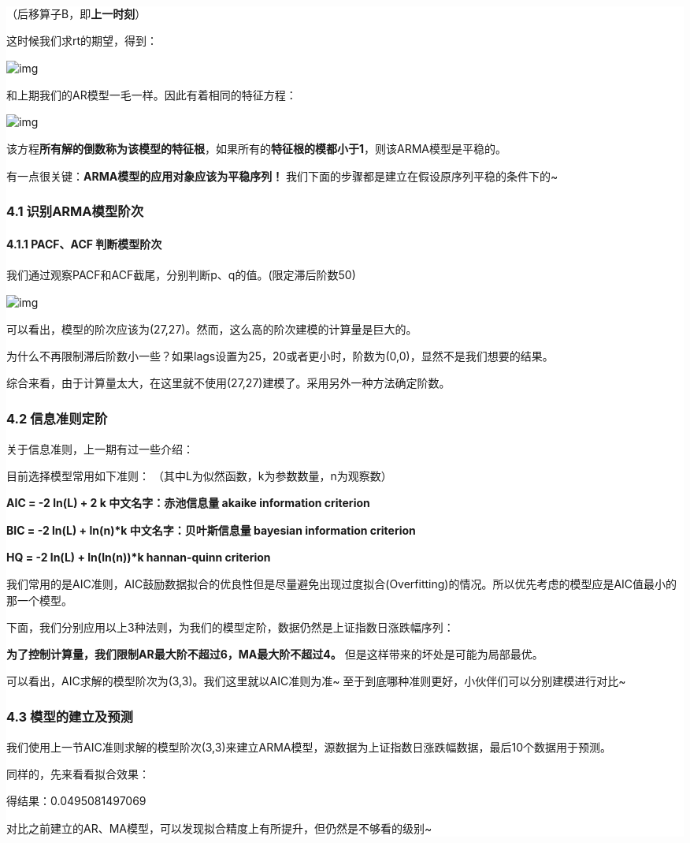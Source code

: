 （后移算子B，即**上一时刻**）

这时候我们求rt的期望，得到：



![img](https://pic2.zhimg.com/80/8d70708201006d9b2c5e7353904f1ce9_hd.png)

和上期我们的AR模型一毛一样。因此有着相同的特征方程：



![img](https://pic4.zhimg.com/80/94c4daed54ba748e4b976e041626ef03_hd.png)

该方程**所有解的倒数称为该模型的特征根**，如果所有的**特征根的模都小于1**，则该ARMA模型是平稳的。

有一点很关键：**ARMA模型的应用对象应该为平稳序列！** 我们下面的步骤都是建立在假设原序列平稳的条件下的~

### **4.1 识别ARMA模型阶次**

#### 4.1.1 PACF、ACF 判断模型阶次

我们通过观察PACF和ACF截尾，分别判断p、q的值。(限定滞后阶数50)

![img](https://pic2.zhimg.com/80/8ab03b9131a6a7648652d1be8612c341_hd.png)

可以看出，模型的阶次应该为(27,27)。然而，这么高的阶次建模的计算量是巨大的。

为什么不再限制滞后阶数小一些？如果lags设置为25，20或者更小时，阶数为(0,0)，显然不是我们想要的结果。

综合来看，由于计算量太大，在这里就不使用(27,27)建模了。采用另外一种方法确定阶数。

### **4.2 信息准则定阶**

关于信息准则，上一期有过一些介绍：

目前选择模型常用如下准则： （其中L为似然函数，k为参数数量，n为观察数）

**AIC = -2 ln(L) + 2 k 中文名字：赤池信息量 akaike information criterion**

**BIC = -2 ln(L) + ln(n)\*k 中文名字：贝叶斯信息量 bayesian information criterion**

**HQ = -2 ln(L) + ln(ln(n))\*k hannan-quinn criterion**

我们常用的是AIC准则，AIC鼓励数据拟合的优良性但是尽量避免出现过度拟合(Overfitting)的情况。所以优先考虑的模型应是AIC值最小的那一个模型。

下面，我们分别应用以上3种法则，为我们的模型定阶，数据仍然是上证指数日涨跌幅序列：

**为了控制计算量，我们限制AR最大阶不超过6，MA最大阶不超过4。** 但是这样带来的坏处是可能为局部最优。

可以看出，AIC求解的模型阶次为(3,3)。我们这里就以AIC准则为准~ 至于到底哪种准则更好，小伙伴们可以分别建模进行对比~

### **4.3 模型的建立及预测**

我们使用上一节AIC准则求解的模型阶次(3,3)来建立ARMA模型，源数据为上证指数日涨跌幅数据，最后10个数据用于预测。

同样的，先来看看拟合效果：

得结果：0.0495081497069

对比之前建立的AR、MA模型，可以发现拟合精度上有所提升，但仍然是不够看的级别~
